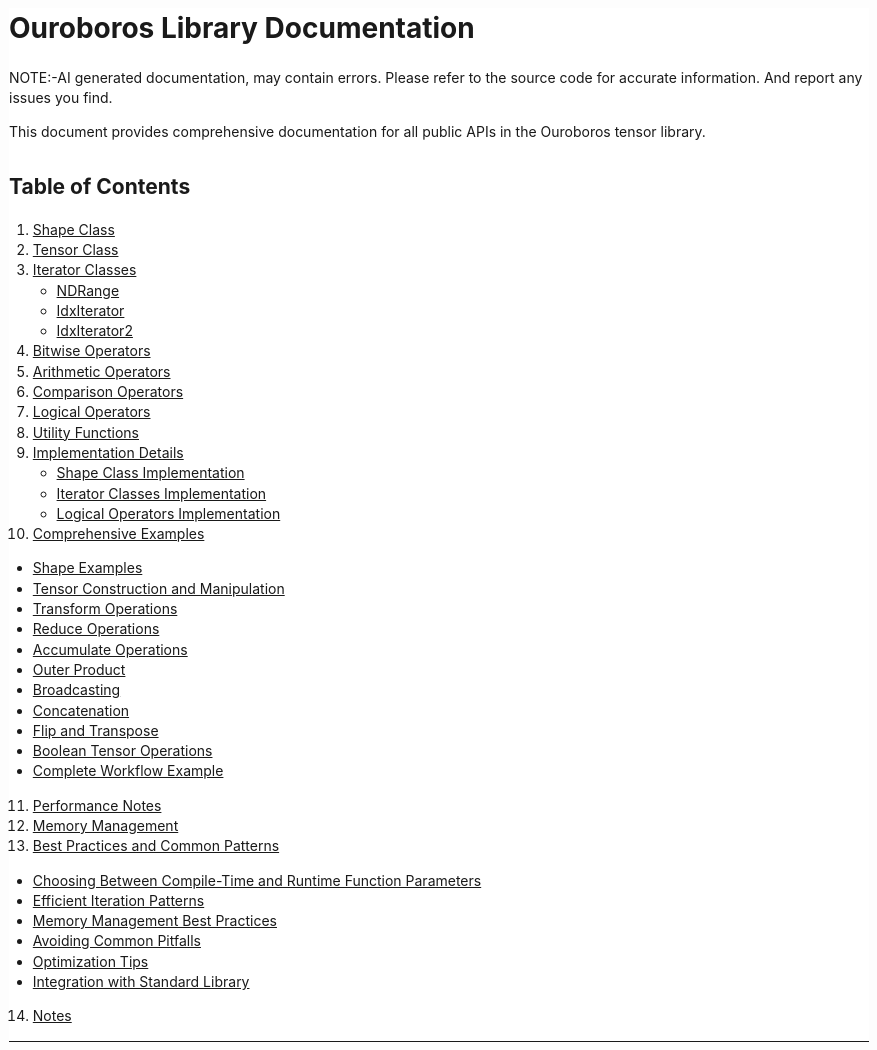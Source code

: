 # Ouroboros Library Documentation

NOTE:-AI generated documentation, may contain errors. Please refer to the source code for accurate information. And report any issues you find.

This document provides comprehensive documentation for all public APIs in the Ouroboros tensor library.

## Table of Contents

1. [Shape Class](#shape-class)
2. [Tensor Class](#tensor-class)
3. [Iterator Classes](#iterator-classes)
   - [NDRange](#ndrange)
   - [IdxIterator](#idxiterator)
   - [IdxIterator2](#idxiterator2)
4. [Bitwise Operators](#bitwise-operators)
5. [Arithmetic Operators](#arithmetic-operators)
6. [Comparison Operators](#comparison-operators)
7. [Logical Operators](#logical-operators)
8. [Utility Functions](#utility-functions)
9. [Implementation Details](#implementation-details)
   - [Shape Class Implementation](#shape-class-implementation)
   - [Iterator Classes Implementation](#iterator-classes-implementation)
   - [Logical Operators Implementation](#logical-operators-implementation-op3cpp)
10. [Comprehensive Examples](#comprehensive-examples)
   - [Shape Examples](#shape-examples)
   - [Tensor Construction and Manipulation](#tensor-construction-and-manipulation)
   - [Transform Operations](#transform-operations)
   - [Reduce Operations](#reduce-operations)
   - [Accumulate Operations](#accumulate-operations)
   - [Outer Product](#outer-product)
   - [Broadcasting](#broadcasting)
   - [Concatenation](#concatenation)
   - [Flip and Transpose](#flip-and-transpose)
   - [Boolean Tensor Operations](#boolean-tensor-operations)
   - [Complete Workflow Example](#complete-workflow-example)
11. [Performance Notes](#performance-notes)
12. [Memory Management](#memory-management)
13. [Best Practices and Common Patterns](#best-practices-and-common-patterns)
   - [Choosing Between Compile-Time and Runtime Function Parameters](#choosing-between-compile-time-and-runtime-function-parameters)
   - [Efficient Iteration Patterns](#efficient-iteration-patterns)
   - [Memory Management Best Practices](#memory-management-best-practices)
   - [Avoiding Common Pitfalls](#avoiding-common-pitfalls)
   - [Optimization Tips](#optimization-tips)
   - [Integration with Standard Library](#integration-with-standard-library)
14. [Notes](#notes)

---
